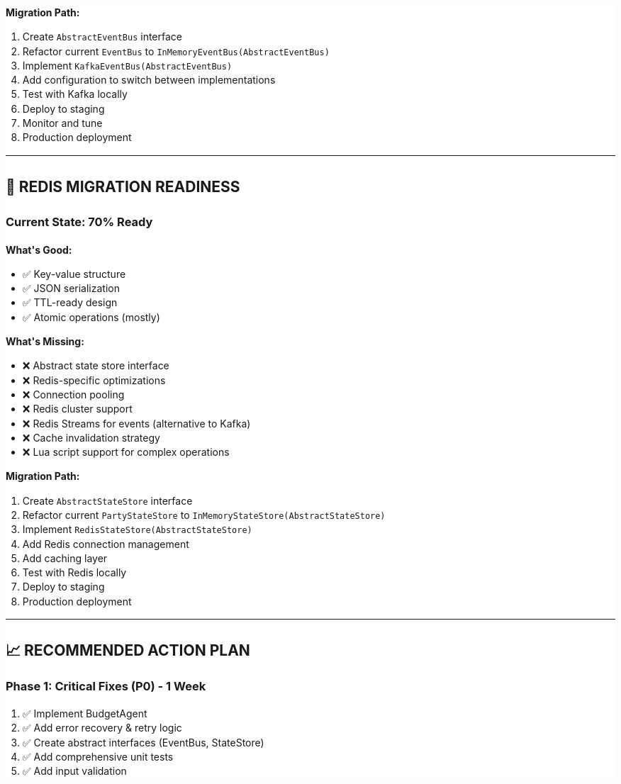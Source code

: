 **Migration Path:**
1. Create `AbstractEventBus` interface
2. Refactor current `EventBus` to `InMemoryEventBus(AbstractEventBus)`
3. Implement `KafkaEventBus(AbstractEventBus)`
4. Add configuration to switch between implementations
5. Test with Kafka locally
6. Deploy to staging
7. Monitor and tune
8. Production deployment

---

## 🔴 REDIS MIGRATION READINESS

### **Current State:** 70% Ready

**What's Good:**
- ✅ Key-value structure
- ✅ JSON serialization
- ✅ TTL-ready design
- ✅ Atomic operations (mostly)

**What's Missing:**
- ❌ Abstract state store interface
- ❌ Redis-specific optimizations
- ❌ Connection pooling
- ❌ Redis cluster support
- ❌ Redis Streams for events (alternative to Kafka)
- ❌ Cache invalidation strategy
- ❌ Lua script support for complex operations

**Migration Path:**
1. Create `AbstractStateStore` interface
2. Refactor current `PartyStateStore` to `InMemoryStateStore(AbstractStateStore)`
3. Implement `RedisStateStore(AbstractStateStore)`
4. Add Redis connection management
5. Add caching layer
6. Test with Redis locally
7. Deploy to staging
8. Production deployment

---

## 📈 RECOMMENDED ACTION PLAN

### **Phase 1: Critical Fixes (P0)** - 1 Week

1. ✅ Implement BudgetAgent
2. ✅ Add error recovery & retry logic
3. ✅ Create abstract interfaces (EventBus, StateStore)
4. ✅ Add comprehensive unit tests
5. ✅ Add input validation
